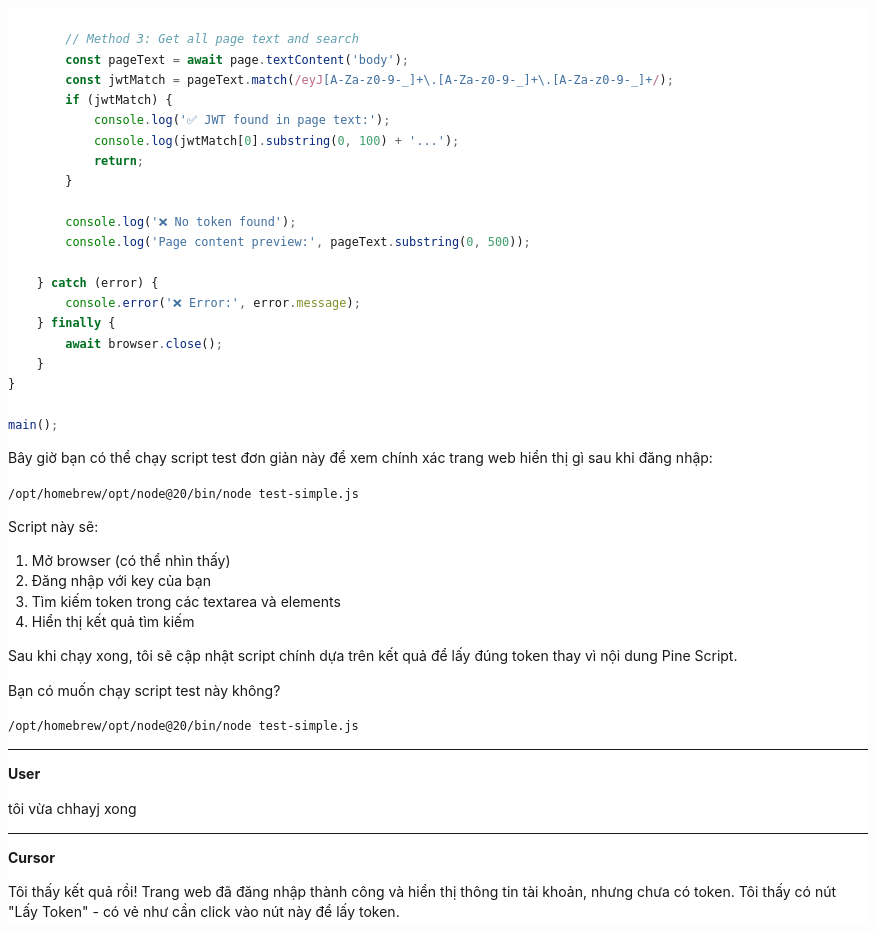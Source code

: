 ```javascript
        
        // Method 3: Get all page text and search
        const pageText = await page.textContent('body');
        const jwtMatch = pageText.match(/eyJ[A-Za-z0-9-_]+\.[A-Za-z0-9-_]+\.[A-Za-z0-9-_]+/);
        if (jwtMatch) {
            console.log('✅ JWT found in page text:');
            console.log(jwtMatch[0].substring(0, 100) + '...');
            return;
        }
        
        console.log('❌ No token found');
        console.log('Page content preview:', pageText.substring(0, 500));
        
    } catch (error) {
        console.error('❌ Error:', error.message);
    } finally {
        await browser.close();
    }
}

main();
```

Bây giờ bạn có thể chạy script test đơn giản này để xem chính xác trang web hiển thị gì sau khi đăng nhập:

```bash
/opt/homebrew/opt/node@20/bin/node test-simple.js
```

Script này sẽ:
1. Mở browser (có thể nhìn thấy)
2. Đăng nhập với key của bạn
3. Tìm kiếm token trong các textarea và elements
4. Hiển thị kết quả tìm kiếm

Sau khi chạy xong, tôi sẽ cập nhật script chính dựa trên kết quả để lấy đúng token thay vì nội dung Pine Script.

Bạn có muốn chạy script test này không?

```shellscript
/opt/homebrew/opt/node@20/bin/node test-simple.js
```

---

**User**

tôi vừa chhayj xong 

---

**Cursor**

Tôi thấy kết quả rồi! Trang web đã đăng nhập thành công và hiển thị thông tin tài khoản, nhưng chưa có token. Tôi thấy có nút "Lấy Token" - có vẻ như cần click vào nút này để lấy token.
